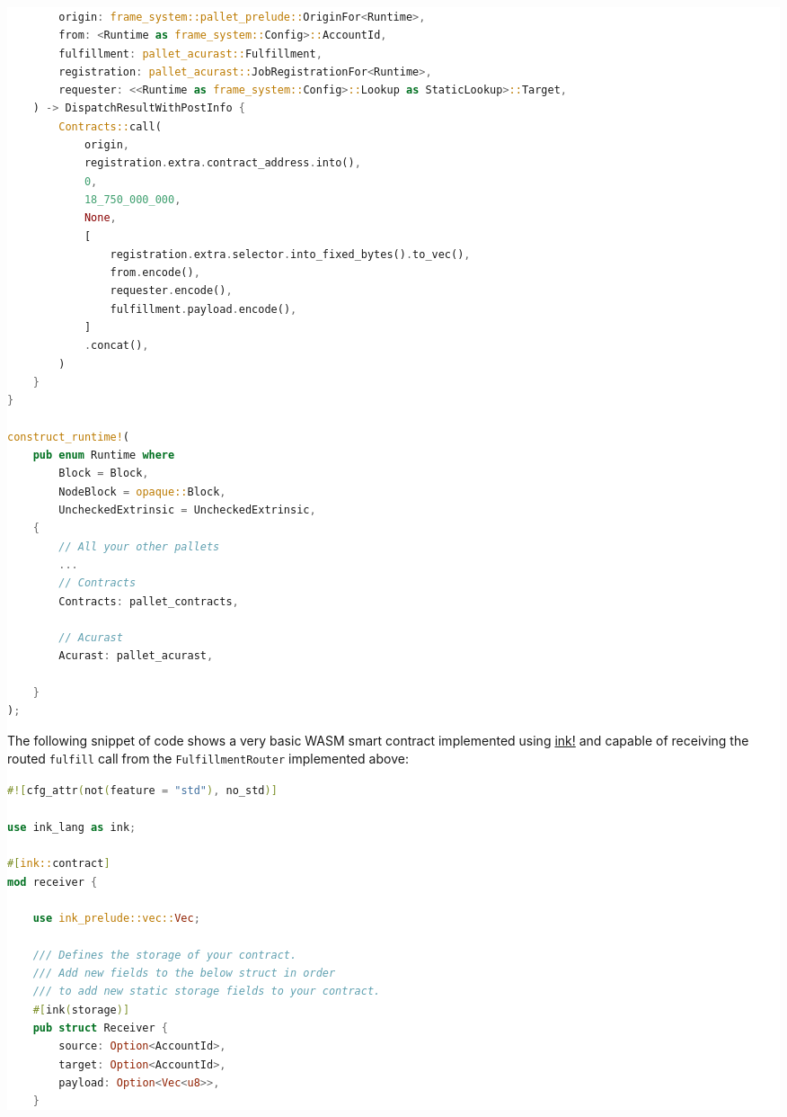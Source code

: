 ```rust
		origin: frame_system::pallet_prelude::OriginFor<Runtime>,
		from: <Runtime as frame_system::Config>::AccountId,
		fulfillment: pallet_acurast::Fulfillment,
		registration: pallet_acurast::JobRegistrationFor<Runtime>,
		requester: <<Runtime as frame_system::Config>::Lookup as StaticLookup>::Target,
	) -> DispatchResultWithPostInfo {
		Contracts::call(
			origin,
			registration.extra.contract_address.into(),
			0,
			18_750_000_000,
			None,
			[
				registration.extra.selector.into_fixed_bytes().to_vec(),
				from.encode(),
				requester.encode(),
				fulfillment.payload.encode(),
			]
			.concat(),
		)
	}
}

construct_runtime!(
	pub enum Runtime where
		Block = Block,
		NodeBlock = opaque::Block,
		UncheckedExtrinsic = UncheckedExtrinsic,
	{
		// All your other pallets
		...
		// Contracts
		Contracts: pallet_contracts,

		// Acurast
		Acurast: pallet_acurast,

	}
);
```

The following snippet of code shows a very basic WASM smart contract implemented using [ink!](https://github.com/paritytech/ink) and capable of receiving the routed `fulfill` call from the `FulfillmentRouter` implemented above:

```rust
#![cfg_attr(not(feature = "std"), no_std)]

use ink_lang as ink;

#[ink::contract]
mod receiver {

    use ink_prelude::vec::Vec;

    /// Defines the storage of your contract.
    /// Add new fields to the below struct in order
    /// to add new static storage fields to your contract.
    #[ink(storage)]
    pub struct Receiver {
        source: Option<AccountId>,
        target: Option<AccountId>,
        payload: Option<Vec<u8>>,
    }
```